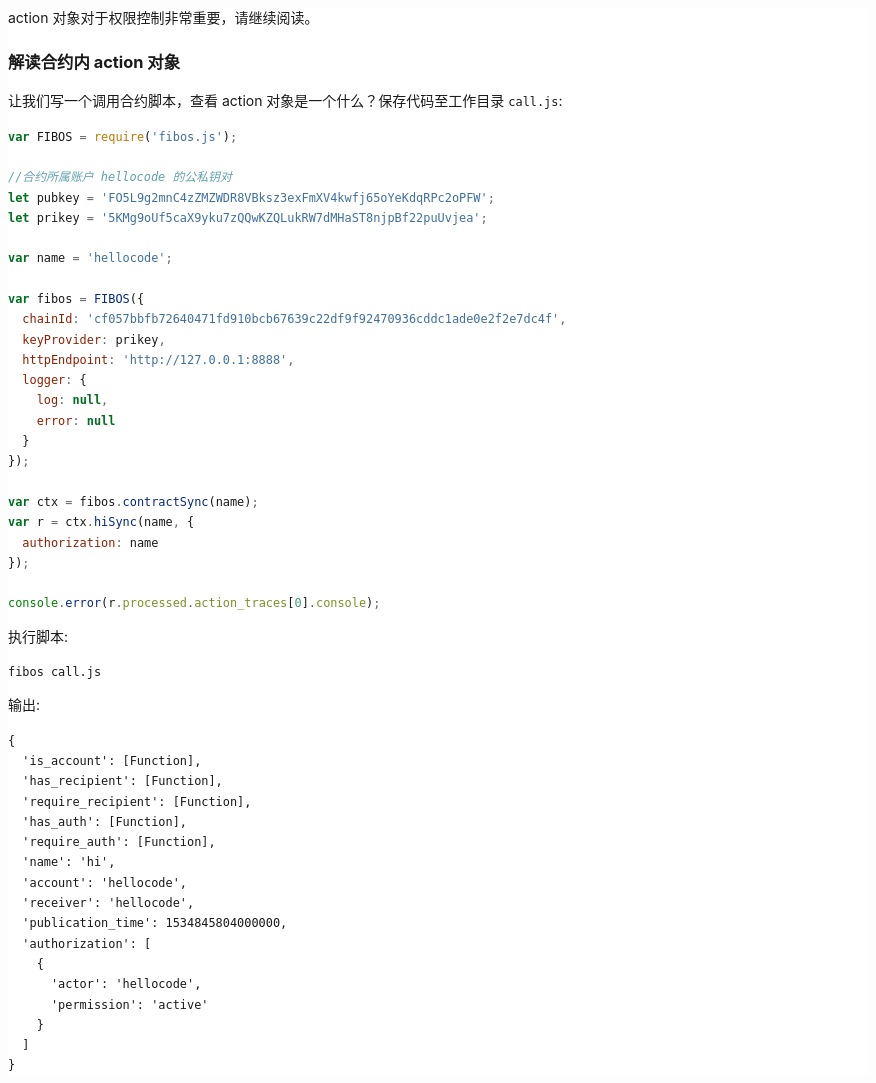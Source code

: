 action 对象对于权限控制非常重要，请继续阅读。

### 解读合约内 action 对象

让我们写一个调用合约脚本，查看 action 对象是一个什么？保存代码至工作目录 `call.js`:

```javascript
var FIBOS = require('fibos.js');

//合约所属账户 hellocode 的公私钥对
let pubkey = 'FO5L9g2mnC4zZMZWDR8VBksz3exFmXV4kwfj65oYeKdqRPc2oPFW';
let prikey = '5KMg9oUf5caX9yku7zQQwKZQLukRW7dMHaST8njpBf22puUvjea';

var name = 'hellocode';

var fibos = FIBOS({
  chainId: 'cf057bbfb72640471fd910bcb67639c22df9f92470936cddc1ade0e2f2e7dc4f',
  keyProvider: prikey,
  httpEndpoint: 'http://127.0.0.1:8888',
  logger: {
    log: null,
    error: null
  }
});

var ctx = fibos.contractSync(name);
var r = ctx.hiSync(name, {
  authorization: name
});

console.error(r.processed.action_traces[0].console);
```

执行脚本:
```
fibos call.js
```

输出:
```
{
  'is_account': [Function],
  'has_recipient': [Function],
  'require_recipient': [Function],
  'has_auth': [Function],
  'require_auth': [Function],
  'name': 'hi',
  'account': 'hellocode',
  'receiver': 'hellocode',
  'publication_time': 1534845804000000,
  'authorization': [
    {
      'actor': 'hellocode',
      'permission': 'active'
    }
  ]
}
```
